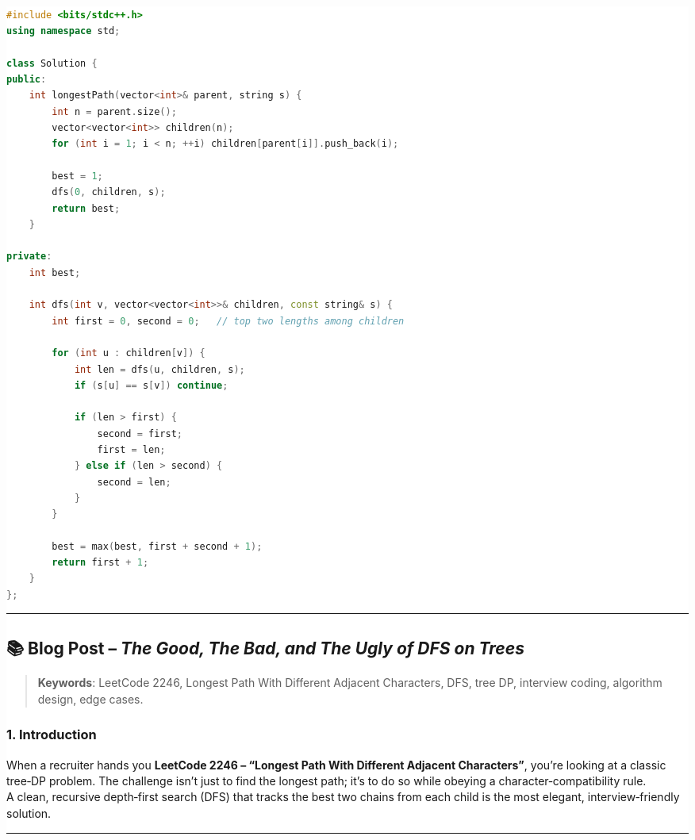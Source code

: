 ```cpp
#include <bits/stdc++.h>
using namespace std;

class Solution {
public:
    int longestPath(vector<int>& parent, string s) {
        int n = parent.size();
        vector<vector<int>> children(n);
        for (int i = 1; i < n; ++i) children[parent[i]].push_back(i);

        best = 1;
        dfs(0, children, s);
        return best;
    }

private:
    int best;

    int dfs(int v, vector<vector<int>>& children, const string& s) {
        int first = 0, second = 0;   // top two lengths among children

        for (int u : children[v]) {
            int len = dfs(u, children, s);
            if (s[u] == s[v]) continue;

            if (len > first) {
                second = first;
                first = len;
            } else if (len > second) {
                second = len;
            }
        }

        best = max(best, first + second + 1);
        return first + 1;
    }
};
```

---

## 📚 Blog Post – *The Good, The Bad, and The Ugly of DFS on Trees*

> **Keywords**: LeetCode 2246, Longest Path With Different Adjacent Characters, DFS, tree DP, interview coding, algorithm design, edge cases.

### 1. Introduction

When a recruiter hands you **LeetCode 2246 – “Longest Path With Different Adjacent Characters”**, you’re looking at a classic tree‑DP problem. The challenge isn’t just to find the longest path; it’s to do so while obeying a character‑compatibility rule.  
A clean, recursive depth‑first search (DFS) that tracks the best two chains from each child is the most elegant, interview‑friendly solution.

---